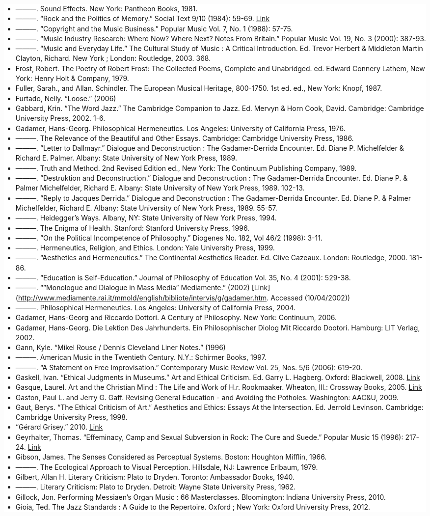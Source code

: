 - ———. Sound Effects. New York: Pantheon Books, 1981. 
- ———. “Rock and the Politics of Memory.” Social Text 9/10 (1984): 59-69. [Link](http://www.jstor.org/stable/466535)
- ———. “Copyright and the Music Business.” Popular Music Vol. 7, No. 1 (1988): 57-75. 
- ———. “Music Industry Research: Where Now? Where Next? Notes From Britain.” Popular Music Vol. 19, No. 3 (2000): 387-93. 
- ———. “Music and Everyday Life.” The Cultural Study of Music : A Critical Introduction. Ed. Trevor Herbert & Middleton Martin Clayton, Richard. New York ; London: Routledge, 2003. 368. 
- Frost, Robert. The Poetry of Robert Frost: The Collected Poems, Complete and Unabridged. ed. Edward Connery Lathem, New York: Henry Holt & Company, 1979. 
- Fuller, Sarah., and Allan. Schindler. The European Musical Heritage, 800-1750. 1st ed. ed., New York: Knopf, 1987. 
- Furtado, Nelly. “Loose.” (2006)
- Gabbard, Krin. “The Word Jazz.” The Cambridge Companion to Jazz. Ed. Mervyn & Horn Cook, David. Cambridge: Cambridge University Press, 2002. 1-6. 
- Gadamer, Hans-Georg. Philosophical Hermeneutics. Los Angeles: University of California Press, 1976. 
- ———. The Relevance of the Beautiful and Other Essays. Cambridge: Cambridge University Press, 1986. 
- ———. “Letter to Dallmayr.” Dialogue and Deconstruction : The Gadamer-Derrida Encounter. Ed. Diane P. Michelfelder & Richard E. Palmer. Albany: State University of New York Press, 1989. 
- ———. Truth and Method. 2nd Revised Edition ed., New York: The Continuum Publishing Company, 1989. 
- ———. “Destruktion and Deconstruction.” Dialogue and Deconstruction : The Gadamer-Derrida Encounter. Ed. Diane P. & Palmer Michelfelder, Richard E. Albany: State University of New York Press, 1989. 102-13. 
- ———. “Reply to Jacques Derrida.” Dialogue and Deconstruction : The Gadamer-Derrida Encounter. Ed. Diane P. & Palmer Michelfelder, Richard E. Albany: State University of New York Press, 1989. 55-57. 
- ———. Heidegger’s Ways. Albany, NY: State University of New York Press, 1994. 
- ———. The Enigma of Health. Stanford: Stanford University Press, 1996. 
- ———. “On the Political Incompetence of Philosophy.” Diogenes No. 182, Vol 46/2 (1998): 3-11. 
- ———. Hermeneutics, Religion, and Ethics. London: Yale University Press, 1999. 
- ———. “Aesthetics and Hermeneutics.” The Continental Aesthetics Reader. Ed. Clive Cazeaux. London: Routledge, 2000. 181-86. 
- ———. “Education is Self-Education.” Journal of Philosophy of Education Vol. 35, No. 4 (2001): 529-38. 
- ———. “”Monologue and Dialogue in Mass Media” Mediamente.” (2002) [Link](http://www.mediamente.rai.it/mmold/english/bibliote/intervis/g/gadamer.htm. Accessed (10/04/2002))
- ———. Philosophical Hermeneutics. Los Angeles: University of California Press, 2004. 
- Gadamer, Hans-Georg and Riccardo Dottori. A Century of Philosophy. New York: Continuum, 2006. 
- Gadamer, Hans-Georg. Die Lektion Des Jahrhunderts. Ein Philosophischer Diolog Mit Riccardo Dootori. Hamburg: LIT Verlag, 2002. 
- Gann, Kyle. “Mikel Rouse / Dennis Cleveland Liner Notes.” (1996)
- ———. American Music in the Twentieth Century. N.Y.: Schirmer Books, 1997. 
- ———. “A Statement on Free Improvisation.” Contemporary Music Review Vol. 25, Nos. 5/6 (2006): 619-20. 
- Gaskell, Ivan. “Ethical Judgments in Museums.” Art and Ethical Criticism. Ed. Garry L. Hagberg. Oxford: Blackwell, 2008. [Link](http://ndpr.nd.edu/review.cfm?id=15065)
- Gasque, Laurel. Art and the Christian Mind : The Life and Work of H.r. Rookmaaker. Wheaton, Ill.: Crossway Books, 2005. [Link](http://www.loc.gov/catdir/toc/fy0607/2005003663.html)
- Gaston, Paul L. and Jerry G. Gaff. Revising General Education - and Avoiding the Potholes. Washington: AAC&U, 2009. 
- Gaut, Berys. “The Ethical Criticism of Art.” Aesthetics and Ethics: Essays At the Intersection. Ed. Jerrold Levinson. Cambridge: Cambridge University Press, 1998. 
- “Gérard Grisey.” 2010. [Link](http://www.remusik.org/en/gerard_grisey/)
- Geyrhalter, Thomas. “Effeminacy, Camp and Sexual Subversion in Rock: The Cure and Suede.” Popular Music 15 (1996): 217-24. [Link](http://www.jstor.org/stable/931219)
- Gibson, James. The Senses Considered as Perceptual Systems. Boston: Houghton Mifflin, 1966. 
- ———. The Ecological Approach to Visual Perception. Hillsdale, NJ: Lawrence Erlbaum, 1979. 
- Gilbert, Allan H. Literary Criticism: Plato to Dryden. Toronto: Ambassador Books, 1940. 
- ———. Literary Criticism: Plato to Dryden. Detroit: Wayne State University Press, 1962. 
- Gillock, Jon. Performing Messiaen’s Organ Music : 66 Masterclasses. Bloomington: Indiana University Press, 2010. 
- Gioia, Ted. The Jazz Standards : A Guide to the Repertoire. Oxford ; New York: Oxford University Press, 2012. 